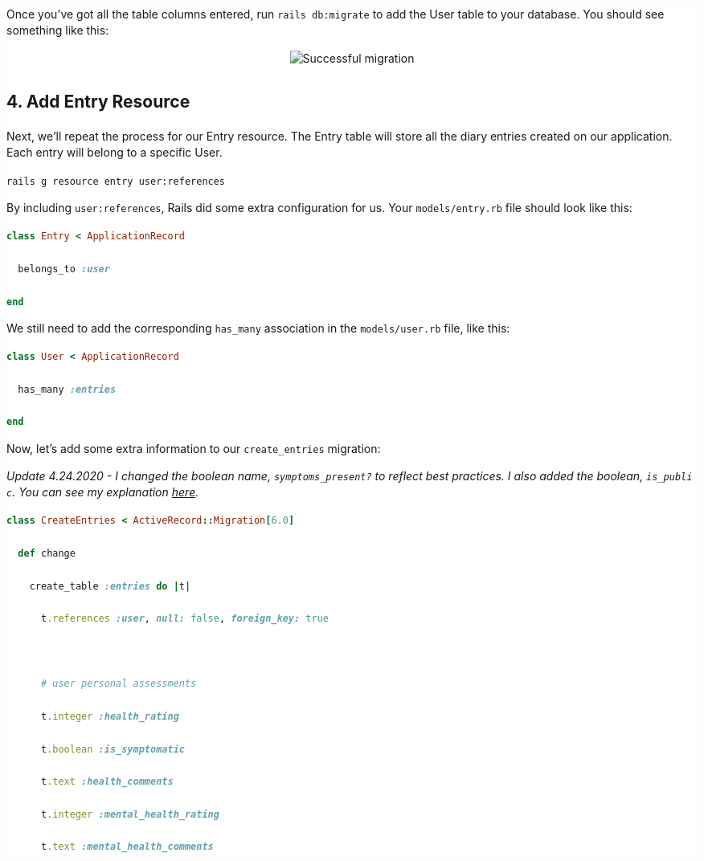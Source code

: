 Once you’ve got all the table columns entered, run `rails db:migrate` to add the User table to your database. You should see something like this:

<center>
<img alt="Successful migration" src="https://i.imgur.com/VvySS7F.jpg">
</center>

## 4. Add Entry Resource

Next, we’ll repeat the process for our Entry resource. The Entry table will store all the diary entries created on our application. Each entry will belong to a specific User.

```
rails g resource entry user:references
```

By including `user:references`, Rails did some extra configuration for us. Your `models/entry.rb` file should look like this:

```ruby
class Entry < ApplicationRecord

  belongs_to :user

end
```

We still need to add the corresponding `has_many` association in the `models/user.rb` file, like this:

```ruby
class User < ApplicationRecord

  has_many :entries

end
```

Now, let’s add some extra information to our `create_entries` migration:

_Update 4.24.2020 - I changed the boolean name, `symptoms_present?` to reflect best practices. I also added the boolean, `is_public`. You can see my explanation [here](https://www.codewitch.dev/covidiary_pt_4_5_-_database_fixes)._

```ruby
class CreateEntries < ActiveRecord::Migration[6.0]

  def change

    create_table :entries do |t|

      t.references :user, null: false, foreign_key: true



      # user personal assessments

      t.integer :health_rating

      t.boolean :is_symptomatic

      t.text :health_comments

      t.integer :mental_health_rating

      t.text :mental_health_comments


```